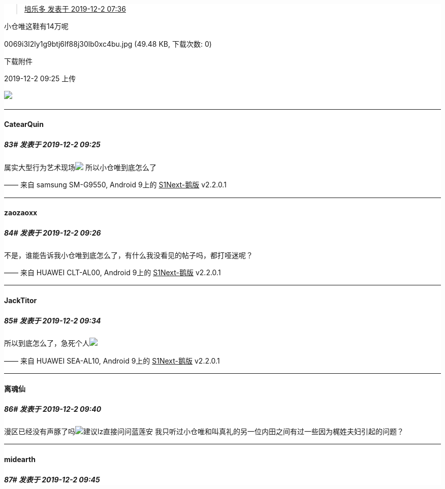 <blockquote><a href="httphttps://bbs.saraba1st.com/2b/forum.php?mod=redirect&amp;goto=findpost&amp;pid=45684212&amp;ptid=1871319" target="_blank">培乐多 发表于 2019-12-2 07:36</a></blockquote>
小仓唯这鞋有14万呢

0069i3I2ly1g9btj6lf88j30lb0xc4bu.jpg
(49.48 KB, 下载次数: 0)

下载附件

2019-12-2 09:25 上传

<img src="https://img.saraba1st.com/forum/201912/02/092524jruuddiqyovpw0m5.jpg" referrerpolicy="no-referrer">

*****

####  CatearQuin  
##### 83#       发表于 2019-12-2 09:25

属实大型行为艺术现场<img src="https://static.saraba1st.com/image/smiley/face2017/068.png" referrerpolicy="no-referrer">
所以小仓唯到底怎么了

—— 来自 samsung SM-G9550, Android 9上的 [S1Next-鹅版](https://github.com/ykrank/S1-Next/releases) v2.2.0.1

*****

####  zaozaoxx  
##### 84#       发表于 2019-12-2 09:26

不是，谁能告诉我小仓唯到底怎么了，有什么我没看见的帖子吗，都打哑迷呢？

—— 来自 HUAWEI CLT-AL00, Android 9上的 [S1Next-鹅版](https://github.com/ykrank/S1-Next/releases) v2.2.0.1

*****

####  JackTitor  
##### 85#       发表于 2019-12-2 09:34

所以到底怎么了，急死个人<img src="https://static.saraba1st.com/image/smiley/face2017/130.png" referrerpolicy="no-referrer">

—— 来自 HUAWEI SEA-AL10, Android 9上的 [S1Next-鹅版](https://github.com/ykrank/S1-Next/releases) v2.2.0.1

*****

####  离魂仙  
##### 86#       发表于 2019-12-2 09:40

漫区已经没有声豚了吗<img src="https://static.saraba1st.com/image/smiley/face2017/112.png" referrerpolicy="no-referrer">建议lz直接问问蓝莲安
我只听过小仓唯和叫真礼的另一位内田之间有过一些因为梶姓夫妇引起的问题？

*****

####  midearth  
##### 87#       发表于 2019-12-2 09:45
